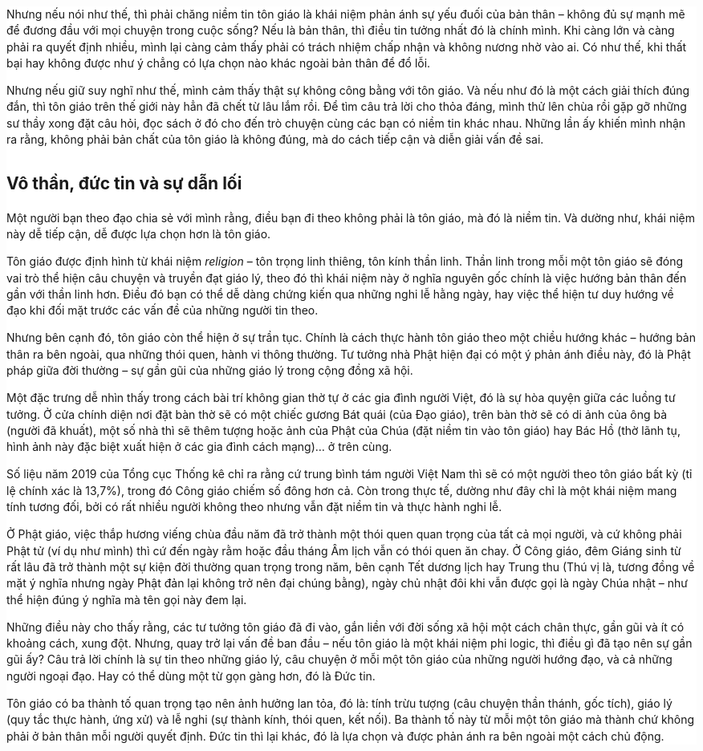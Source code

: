 Nhưng nếu nói như thế, thì phải chăng niềm tin tôn giáo là khái niệm phản ánh sự yếu đuối của bản thân – không đủ sự mạnh mẽ để đương đầu với mọi chuyện trong cuộc sống? Nếu là bản thân, thì điều tin tưởng nhất đó là chính mình. Khi càng lớn và càng phải ra quyết định nhiều, mình lại càng cảm thấy phải có trách nhiệm chấp nhận và không nương nhờ vào ai. Có như thế, khi thất bại hay không được như ý chẳng có lựa chọn nào khác ngoài bản thân để đổ lỗi.

Nhưng nếu giữ suy nghĩ như thế, mình cảm thấy thật sự không công bằng với tôn giáo. Và nếu như đó là một cách giải thích đúng đắn, thì tôn giáo trên thế giới này hẳn đã chết từ lâu lắm rồi. Để tìm câu trả lời cho thỏa đáng, mình thử lên chùa rồi gặp gỡ những sư thầy xong đặt câu hỏi, đọc sách ở đó cho đến trò chuyện cùng các bạn có niềm tin khác nhau. Những lần ấy khiến mình nhận ra rằng, không phải bản chất của tôn giáo là không đúng, mà do cách tiếp cận và diễn giải vấn đề sai.

## Vô thần, đức tin và sự dẫn lối

Một người bạn theo đạo chia sẻ với mình rằng, điều bạn đi theo không phải là tôn giáo, mà đó là niềm tin. Và dường như, khái niệm này dễ tiếp cận, dễ được lựa chọn hơn là tôn giáo.

Tôn giáo được định hình từ khái niệm _religion_ – tôn trọng linh thiêng, tôn kính thần linh. Thần linh trong mỗi một tôn giáo sẽ đóng vai trò thể hiện câu chuyện và truyền đạt giáo lý, theo đó thì khái niệm này ở nghĩa nguyên gốc chính là việc hướng bản thân đến gần với thần linh hơn. Điều đó bạn có thể dễ dàng chứng kiến qua những nghi lễ hằng ngày, hay việc thể hiện tư duy hướng về đạo khi đối mặt trước các vấn đề của những người tin theo.

Nhưng bên cạnh đó, tôn giáo còn thể hiện ở sự trần tục. Chính là cách thực hành tôn giáo theo một chiều hướng khác – hướng bản thân ra bên ngoài, qua những thói quen, hành vi thông thường. Tư tưởng nhà Phật hiện đại có một ý phản ánh điều này, đó là Phật pháp giữa đời thường – sự gần gũi của những giáo lý trong cộng đồng xã hội.

Một đặc trưng dễ nhìn thấy trong cách bài trí không gian thờ tự ở các gia đình người Việt, đó là sự hòa quyện giữa các luồng tư tưởng. Ở cửa chính diện nơi đặt bàn thờ sẽ có một chiếc gương Bát quái (của Đạo giáo), trên bàn thờ sẽ có di ảnh của ông bà (người đã khuất), một số nhà thì sẽ thêm tượng hoặc ảnh của Phật của Chúa (đặt niềm tin vào tôn giáo) hay Bác Hồ (thờ lãnh tụ, hình ảnh này đặc biệt xuất hiện ở các gia đình cách mạng)… ở trên cùng.

Số liệu năm 2019 của Tổng cục Thống kê chỉ ra rằng cứ trung bình tám người Việt Nam thì sẽ có một người theo tôn giáo bất kỳ (tỉ lệ chính xác là 13,7%), trong đó Công giáo chiếm số đông hơn cả. Còn trong thực tế, dường như đây chỉ là một khái niệm mang tính tương đối, bởi có rất nhiều người không theo nhưng vẫn đặt niềm tin và thực hành nghi lễ.

Ở Phật giáo, việc thắp hương viếng chùa đầu năm đã trở thành một thói quen quan trọng của tất cả mọi người, và cứ không phải Phật tử (ví dụ như mình) thì cứ đến ngày rằm hoặc đầu tháng Âm lịch vẫn có thói quen ăn chay. Ở Công giáo, đêm Giáng sinh từ rất lâu đã trở thành một sự kiện đời thường quan trọng trong năm, bên cạnh Tết dương lịch hay Trung thu (Thú vị là, tương đồng về mặt ý nghĩa nhưng ngày Phật đản lại không trở nên đại chúng bằng), ngày chủ nhật đôi khi vẫn được gọi là ngày Chúa nhật – như thể hiện đúng ý nghĩa mà tên gọi này đem lại.

Những điều này cho thấy rằng, các tư tưởng tôn giáo đã đi vào, gắn liền với đời sống xã hội một cách chân thực, gần gũi và ít có khoảng cách, xung đột. Nhưng, quay trở lại vấn đề ban đầu – nếu tôn giáo là một khái niệm phi logic, thì điều gì đã tạo nên sự gần gũi ấy? Câu trả lời chính là sự tin theo những giáo lý, câu chuyện ở mỗi một tôn giáo của những người hướng đạo, và cả những người ngoại đạo. Hay có thể dùng một từ gọn gàng hơn, đó là Đức tin.

Tôn giáo có ba thành tố quan trọng tạo nên ảnh hưởng lan tỏa, đó là: tính trừu tượng (câu chuyện thần thánh, gốc tích), giáo lý (quy tắc thực hành, ứng xử) và lễ nghi (sự thành kính, thói quen, kết nối). Ba thành tố này từ mỗi một tôn giáo mà thành chứ không phải ở bản thân mỗi người quyết định. Đức tin thì lại khác, đó là lựa chọn và được phản ánh ra bên ngoài một cách chủ động.
